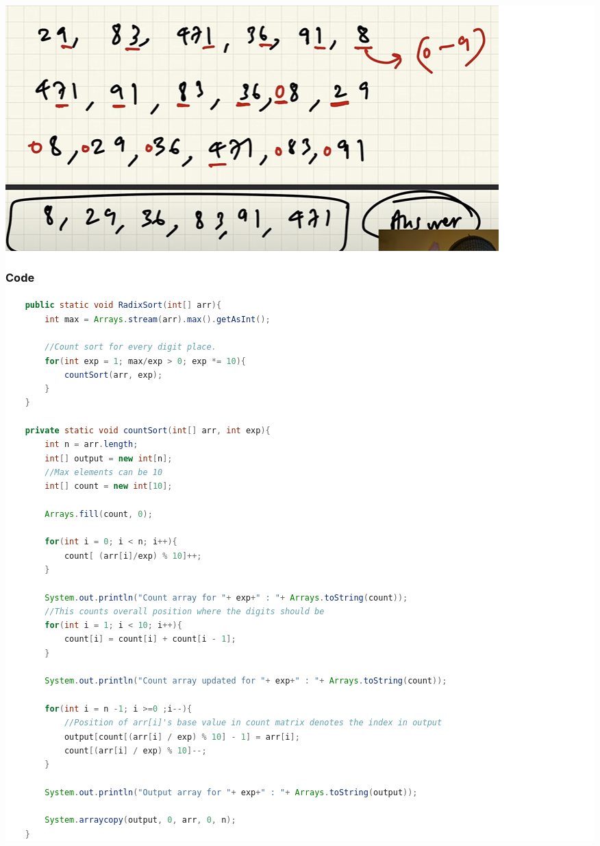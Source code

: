 ![alt text](image-1.png)

### Code

```java
    public static void RadixSort(int[] arr){
        int max = Arrays.stream(arr).max().getAsInt();

        //Count sort for every digit place.
        for(int exp = 1; max/exp > 0; exp *= 10){
            countSort(arr, exp);
        }
    }

    private static void countSort(int[] arr, int exp){
        int n = arr.length;
        int[] output = new int[n];
        //Max elements can be 10
        int[] count = new int[10];

        Arrays.fill(count, 0);

        for(int i = 0; i < n; i++){
            count[ (arr[i]/exp) % 10]++;
        }

        System.out.println("Count array for "+ exp+" : "+ Arrays.toString(count));
        //This counts overall position where the digits should be
        for(int i = 1; i < 10; i++){
            count[i] = count[i] + count[i - 1];
        }
        
        System.out.println("Count array updated for "+ exp+" : "+ Arrays.toString(count));

        for(int i = n -1; i >=0 ;i--){
            //Position of arr[i]'s base value in count matrix denotes the index in output
            output[count[(arr[i] / exp) % 10] - 1] = arr[i];
            count[(arr[i] / exp) % 10]--;
        }

        System.out.println("Output array for "+ exp+" : "+ Arrays.toString(output));

        System.arraycopy(output, 0, arr, 0, n);
    }
```
